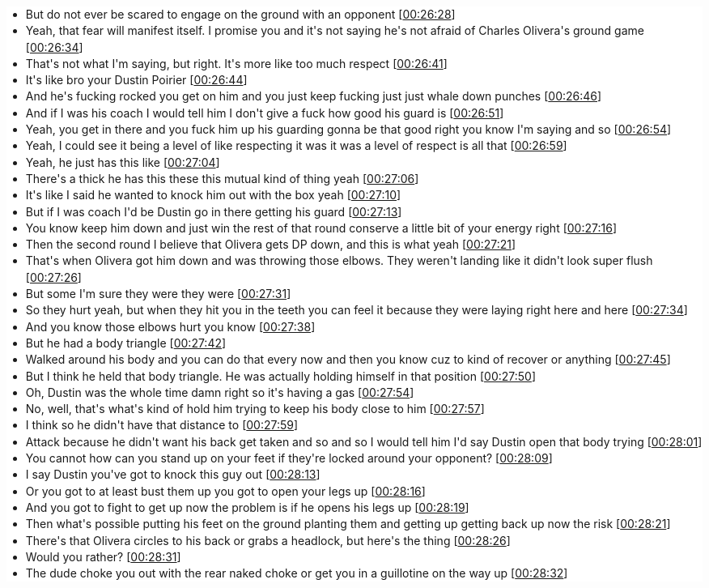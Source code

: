 *  But do not ever be scared to engage on the ground with an opponent [[00:26:28](https://www.youtube.com/watch?v=CVG-sLMunJE&t=1588.8799999999999s)]
*  Yeah, that fear will manifest itself. I promise you and it's not saying he's not afraid of Charles Olivera's ground game [[00:26:34](https://www.youtube.com/watch?v=CVG-sLMunJE&t=1594.5s)]
*  That's not what I'm saying, but right. It's more like too much respect [[00:26:41](https://www.youtube.com/watch?v=CVG-sLMunJE&t=1601.46s)]
*  It's like bro your Dustin Poirier [[00:26:44](https://www.youtube.com/watch?v=CVG-sLMunJE&t=1604.3s)]
*  And he's fucking rocked you get on him and you just keep fucking just just whale down punches [[00:26:46](https://www.youtube.com/watch?v=CVG-sLMunJE&t=1606.46s)]
*  And if I was his coach I would tell him I don't give a fuck how good his guard is [[00:26:51](https://www.youtube.com/watch?v=CVG-sLMunJE&t=1611.32s)]
*  Yeah, you get in there and you fuck him up his guarding gonna be that good right you know I'm saying and so [[00:26:54](https://www.youtube.com/watch?v=CVG-sLMunJE&t=1614.7s)]
*  Yeah, I could see it being a level of like respecting it was it was a level of respect is all that [[00:26:59](https://www.youtube.com/watch?v=CVG-sLMunJE&t=1619.22s)]
*  Yeah, he just has this like [[00:27:04](https://www.youtube.com/watch?v=CVG-sLMunJE&t=1624.02s)]
*  There's a thick he has this these this mutual kind of thing yeah [[00:27:06](https://www.youtube.com/watch?v=CVG-sLMunJE&t=1626.98s)]
*  It's like I said he wanted to knock him out with the box yeah [[00:27:10](https://www.youtube.com/watch?v=CVG-sLMunJE&t=1630.58s)]
*  But if I was coach I'd be Dustin go in there getting his guard [[00:27:13](https://www.youtube.com/watch?v=CVG-sLMunJE&t=1633.18s)]
*  You know keep him down and just win the rest of that round conserve a little bit of your energy right [[00:27:16](https://www.youtube.com/watch?v=CVG-sLMunJE&t=1636.1399999999999s)]
*  Then the second round I believe that Olivera gets DP down, and this is what yeah [[00:27:21](https://www.youtube.com/watch?v=CVG-sLMunJE&t=1641.66s)]
*  That's when Olivera got him down and was throwing those elbows. They weren't landing like it didn't look super flush [[00:27:26](https://www.youtube.com/watch?v=CVG-sLMunJE&t=1646.74s)]
*  But some I'm sure they were they were [[00:27:31](https://www.youtube.com/watch?v=CVG-sLMunJE&t=1651.3s)]
*  So they hurt yeah, but when they hit you in the teeth you can feel it because they were laying right here and here [[00:27:34](https://www.youtube.com/watch?v=CVG-sLMunJE&t=1654.26s)]
*  And you know those elbows hurt you know [[00:27:38](https://www.youtube.com/watch?v=CVG-sLMunJE&t=1658.74s)]
*  But he had a body triangle [[00:27:42](https://www.youtube.com/watch?v=CVG-sLMunJE&t=1662.86s)]
*  Walked around his body and you can do that every now and then you know cuz to kind of recover or anything [[00:27:45](https://www.youtube.com/watch?v=CVG-sLMunJE&t=1665.06s)]
*  But I think he held that body triangle. He was actually holding himself in that position [[00:27:50](https://www.youtube.com/watch?v=CVG-sLMunJE&t=1670.86s)]
*  Oh, Dustin was the whole time damn right so it's having a gas [[00:27:54](https://www.youtube.com/watch?v=CVG-sLMunJE&t=1674.3s)]
*  No, well, that's what's kind of hold him trying to keep his body close to him [[00:27:57](https://www.youtube.com/watch?v=CVG-sLMunJE&t=1677.3799999999999s)]
*  I think so he didn't have that distance to [[00:27:59](https://www.youtube.com/watch?v=CVG-sLMunJE&t=1679.94s)]
*  Attack because he didn't want his back get taken and so and so I would tell him I'd say Dustin open that body trying [[00:28:01](https://www.youtube.com/watch?v=CVG-sLMunJE&t=1681.98s)]
*  You cannot how can you stand up on your feet if they're locked around your opponent? [[00:28:09](https://www.youtube.com/watch?v=CVG-sLMunJE&t=1689.3400000000001s)]
*  I say Dustin you've got to knock this guy out [[00:28:13](https://www.youtube.com/watch?v=CVG-sLMunJE&t=1693.78s)]
*  Or you got to at least bust them up you got to open your legs up [[00:28:16](https://www.youtube.com/watch?v=CVG-sLMunJE&t=1696.1000000000001s)]
*  And you got to fight to get up now the problem is if he opens his legs up [[00:28:19](https://www.youtube.com/watch?v=CVG-sLMunJE&t=1699.02s)]
*  Then what's possible putting his feet on the ground planting them and getting up getting back up now the risk [[00:28:21](https://www.youtube.com/watch?v=CVG-sLMunJE&t=1701.94s)]
*  There's that Olivera circles to his back or grabs a headlock, but here's the thing [[00:28:26](https://www.youtube.com/watch?v=CVG-sLMunJE&t=1706.24s)]
*  Would you rather? [[00:28:31](https://www.youtube.com/watch?v=CVG-sLMunJE&t=1711.1000000000001s)]
*  The dude choke you out with the rear naked choke or get you in a guillotine on the way up [[00:28:32](https://www.youtube.com/watch?v=CVG-sLMunJE&t=1712.74s)]